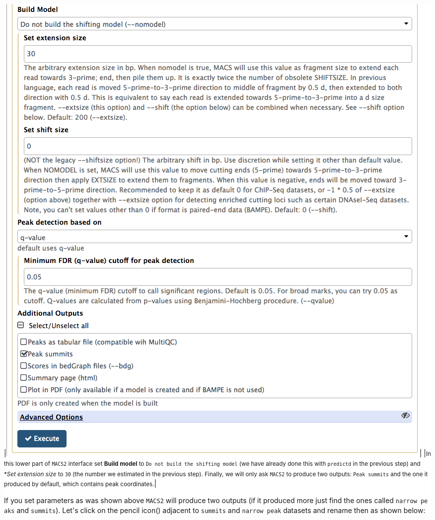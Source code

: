 |![](src/tutorials/chip/macs2.png)|
|<small>In this lower part of `MACS2` interface set **Build model** to `Do not build the shifting model` (we have already done this with `predictd` in the previous step) and **Set extension size* to `30` (the number we estimated in the previous step). Finally, we will only ask `MACS2` to produce two outputs: `Peak summits` and the one it produced by default, which contains peak coordinates.</small>|

If you set parameters as was shown above `MACS2` will produce two outputs (if it produced more just find the ones called `narrow peaks` and `summits`). Let's click on the pencil icon(<i class="fas fa-pencil-alt" aria-hidden="true"></i>) adjacent to `summits` and `narrow peak` datasets and rename then as shown below:
